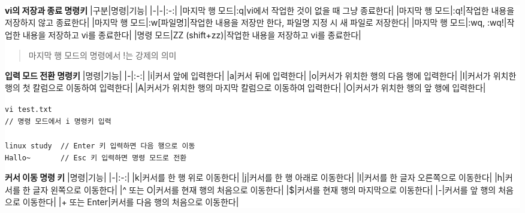 __vi의 저장과 종료 명령키__
|구분|명령|기능|
|-|-|:-:|
|마지막 행 모드|:q|vi에서 작업한 것이 없을 때 그냥 종료한다|
|마지막 행 모드|:q!|작업한 내용을 저장하지 않고 종료한다|
|마지막 행 모드|:w[파일명]|작업한 내용을 저장만 한다, 파일명 지정 시 새 파일로 저장한다|
|마지막 행 모드|:wq, :wq!|작업한 내용을 저장하고 vi를 종료한다|
|명령 모드|ZZ (shift+zz)|작업한 내용을 저장하고 vi를 종료한다|

> 마지막 행 모드의 명령에서 !는 강제의 의미

__입력 모드 전환 명령키__
|명령|기능|
|-|:-:|
|i|커서 앞에 입력한다|
|a|커서 뒤에 입력한다|
|o|커서가 위치한 행의 다음 행에 입력한다|
|I|커서가 위치한 행의 첫 칼럼으로 이동하여 입력한다|
|A|커서가 위치한 행의 마지막 칼럼으로 이동하여 입력한다|
|O|커서가 위치한 행의 앞 행에 입력한다|

```
vi test.txt 
// 명령 모드에서 i 명령키 입력

linux study  // Enter 키 입력하면 다음 행으로 이동
Hallo~       // Esc 키 입력하면 명령 모드로 전환
```

__커서 이동 명령 키__
|명령|기능|
|-|:-:|
|k|커서를 한 행 위로 이동한다|
|j|커서를 한 행 아래로 이동한다|
|l|커서를 한 글자 오른쪽으로 이동한다|
|h|커서를 한 글자 왼쪽으로 이동한다|
|^ 또는 O|커서를 현재 행의 처음으로 이동한다|
|$|커서를 현재 행의 마지막으로 이동한다|
|-|커서를 앞 행의 처음으로 이동한다|
|+ 또는 Enter|커서를 다음 행의 처음으로 이동한다|
